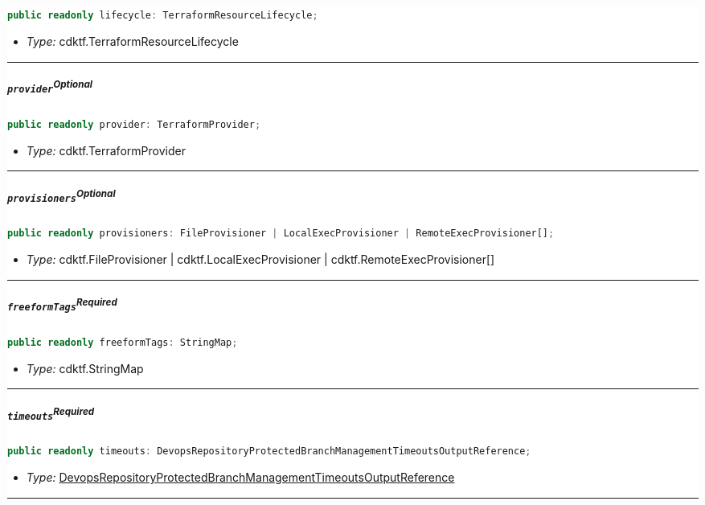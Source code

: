 ```typescript
public readonly lifecycle: TerraformResourceLifecycle;
```

- *Type:* cdktf.TerraformResourceLifecycle

---

##### `provider`<sup>Optional</sup> <a name="provider" id="rhizo-co-terraform-provider-oci.devopsRepositoryProtectedBranchManagement.DevopsRepositoryProtectedBranchManagement.property.provider"></a>

```typescript
public readonly provider: TerraformProvider;
```

- *Type:* cdktf.TerraformProvider

---

##### `provisioners`<sup>Optional</sup> <a name="provisioners" id="rhizo-co-terraform-provider-oci.devopsRepositoryProtectedBranchManagement.DevopsRepositoryProtectedBranchManagement.property.provisioners"></a>

```typescript
public readonly provisioners: FileProvisioner | LocalExecProvisioner | RemoteExecProvisioner[];
```

- *Type:* cdktf.FileProvisioner | cdktf.LocalExecProvisioner | cdktf.RemoteExecProvisioner[]

---

##### `freeformTags`<sup>Required</sup> <a name="freeformTags" id="rhizo-co-terraform-provider-oci.devopsRepositoryProtectedBranchManagement.DevopsRepositoryProtectedBranchManagement.property.freeformTags"></a>

```typescript
public readonly freeformTags: StringMap;
```

- *Type:* cdktf.StringMap

---

##### `timeouts`<sup>Required</sup> <a name="timeouts" id="rhizo-co-terraform-provider-oci.devopsRepositoryProtectedBranchManagement.DevopsRepositoryProtectedBranchManagement.property.timeouts"></a>

```typescript
public readonly timeouts: DevopsRepositoryProtectedBranchManagementTimeoutsOutputReference;
```

- *Type:* <a href="#rhizo-co-terraform-provider-oci.devopsRepositoryProtectedBranchManagement.DevopsRepositoryProtectedBranchManagementTimeoutsOutputReference">DevopsRepositoryProtectedBranchManagementTimeoutsOutputReference</a>

---